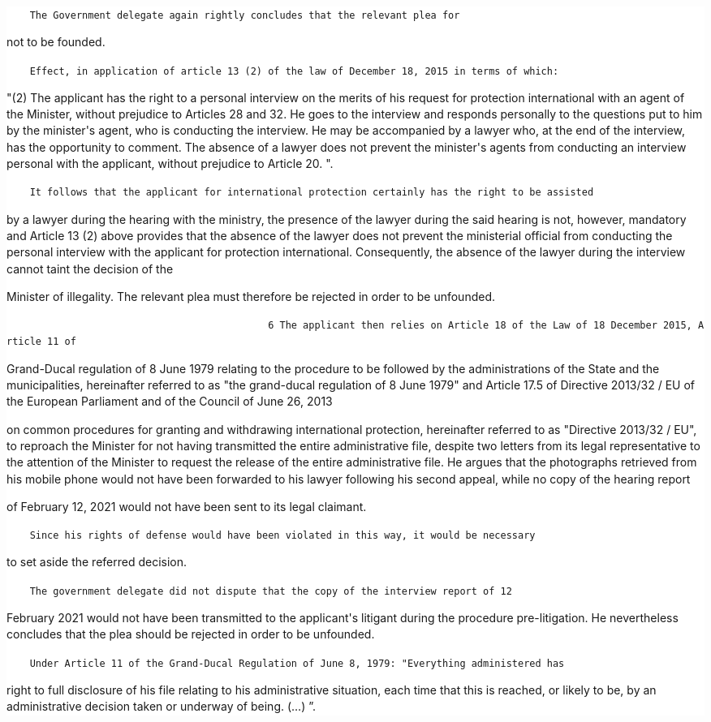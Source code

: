        The Government delegate again rightly concludes that the relevant plea for
not to be founded.

        Effect, in application of article 13 (2) of the law of December 18, 2015 in terms of which:

"(2) The applicant has the right to a personal interview on the merits of his request for protection
international with an agent of the Minister, without prejudice to Articles 28 and 32.
        He goes to the interview and responds personally to the questions put to him by
the minister's agent, who is conducting the interview. He may be accompanied by a lawyer who, at the end
of the interview, has the opportunity to comment.
        The absence of a lawyer does not prevent the minister's agents from conducting an interview
personal with the applicant, without prejudice to Article 20. ".

        It follows that the applicant for international protection certainly has the right to be assisted
by a lawyer during the hearing with the ministry, the presence of the lawyer during the said hearing
is not, however, mandatory and Article 13 (2) above provides that the absence of the lawyer
does not prevent the ministerial official from conducting the personal interview with the applicant for protection
international. Consequently, the absence of the lawyer during the interview cannot taint the decision of the

Minister of illegality. The relevant plea must therefore be rejected in order to be unfounded.

                                                 6 The applicant then relies on Article 18 of the Law of 18 December 2015, Article 11 of
Grand-Ducal regulation of 8 June 1979 relating to the procedure to be followed by the administrations
of the State and the municipalities, hereinafter referred to as "the grand-ducal regulation of 8 June 1979" and
Article 17.5 of Directive 2013/32 / EU of the European Parliament and of the Council of June 26, 2013

on common procedures for granting and withdrawing international protection,
hereinafter referred to as "Directive 2013/32 / EU", to reproach the Minister for not having
transmitted the entire administrative file, despite two letters from its legal representative to
the attention of the Minister to request the release of the entire administrative file. He
argues that the photographs retrieved from his mobile phone would not have been
forwarded to his lawyer following his second appeal, while no copy of the hearing report

of February 12, 2021 would not have been sent to its legal claimant.

        Since his rights of defense would have been violated in this way, it would be necessary
to set aside the referred decision.

        The government delegate did not dispute that the copy of the interview report of 12
February 2021 would not have been transmitted to the applicant's litigant during the procedure
pre-litigation. He nevertheless concludes that the plea should be rejected in order to be unfounded.

        Under Article 11 of the Grand-Ducal Regulation of June 8, 1979: "Everything administered has

right to full disclosure of his file relating to his administrative situation, each time
that this is reached, or likely to be, by an administrative decision taken or underway
of being. (…) ”.
